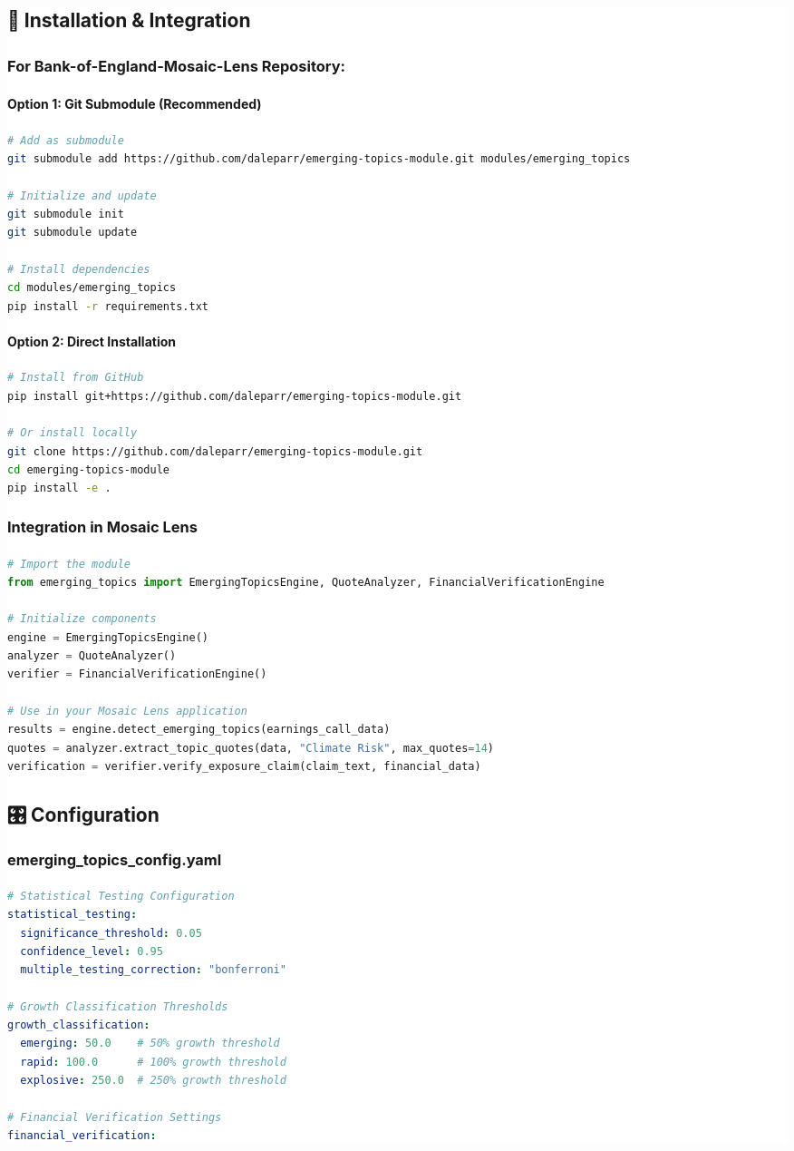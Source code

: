 ## 🔧 Installation & Integration

### For Bank-of-England-Mosaic-Lens Repository:

#### Option 1: Git Submodule (Recommended)
```bash
# Add as submodule
git submodule add https://github.com/daleparr/emerging-topics-module.git modules/emerging_topics

# Initialize and update
git submodule init
git submodule update

# Install dependencies
cd modules/emerging_topics
pip install -r requirements.txt
```

#### Option 2: Direct Installation
```bash
# Install from GitHub
pip install git+https://github.com/daleparr/emerging-topics-module.git

# Or install locally
git clone https://github.com/daleparr/emerging-topics-module.git
cd emerging-topics-module
pip install -e .
```

### Integration in Mosaic Lens
```python
# Import the module
from emerging_topics import EmergingTopicsEngine, QuoteAnalyzer, FinancialVerificationEngine

# Initialize components
engine = EmergingTopicsEngine()
analyzer = QuoteAnalyzer()
verifier = FinancialVerificationEngine()

# Use in your Mosaic Lens application
results = engine.detect_emerging_topics(earnings_call_data)
quotes = analyzer.extract_topic_quotes(data, "Climate Risk", max_quotes=14)
verification = verifier.verify_exposure_claim(claim_text, financial_data)
```

## 🎛️ Configuration

### emerging_topics_config.yaml
```yaml
# Statistical Testing Configuration
statistical_testing:
  significance_threshold: 0.05
  confidence_level: 0.95
  multiple_testing_correction: "bonferroni"

# Growth Classification Thresholds
growth_classification:
  emerging: 50.0    # 50% growth threshold
  rapid: 100.0      # 100% growth threshold
  explosive: 250.0  # 250% growth threshold

# Financial Verification Settings
financial_verification:
```